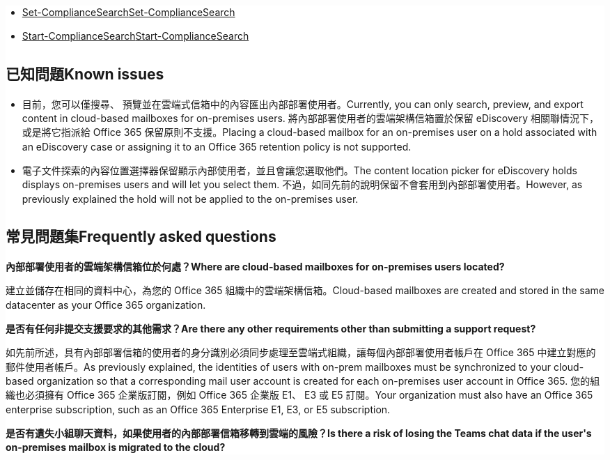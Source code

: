 - [<span data-ttu-id="a31fa-180">Set-ComplianceSearch</span><span class="sxs-lookup"><span data-stu-id="a31fa-180">Set-ComplianceSearch</span></span>](https://docs.microsoft.com/powershell/module/exchange/policy-and-compliance-content-search/set-compliancesearch)
    
- [<span data-ttu-id="a31fa-181">Start-ComplianceSearch</span><span class="sxs-lookup"><span data-stu-id="a31fa-181">Start-ComplianceSearch</span></span>](https://docs.microsoft.com/powershell/module/exchange/policy-and-compliance-content-search/start-compliancesearch)
    

## <a name="known-issues"></a><span data-ttu-id="a31fa-182">已知問題</span><span class="sxs-lookup"><span data-stu-id="a31fa-182">Known issues</span></span>

- <span data-ttu-id="a31fa-183">目前，您可以僅搜尋、 預覽並在雲端式信箱中的內容匯出內部部署使用者。</span><span class="sxs-lookup"><span data-stu-id="a31fa-183">Currently, you can only search, preview, and export content in cloud-based mailboxes for on-premises users.</span></span> <span data-ttu-id="a31fa-184">將內部部署使用者的雲端架構信箱置於保留 eDiscovery 相關聯情況下，或是將它指派給 Office 365 保留原則不支援。</span><span class="sxs-lookup"><span data-stu-id="a31fa-184">Placing a cloud-based mailbox for an on-premises user on a hold associated with an eDiscovery case or assigning it to an Office 365 retention policy is not supported.</span></span> 
    
- <span data-ttu-id="a31fa-185">電子文件探索的內容位置選擇器保留顯示內部使用者，並且會讓您選取他們。</span><span class="sxs-lookup"><span data-stu-id="a31fa-185">The content location picker for eDiscovery holds displays on-premises users and will let you select them.</span></span> <span data-ttu-id="a31fa-186">不過，如同先前的說明保留不會套用到內部部署使用者。</span><span class="sxs-lookup"><span data-stu-id="a31fa-186">However, as previously explained the hold will not be applied to the on-premises user.</span></span>
    
## <a name="frequently-asked-questions"></a><span data-ttu-id="a31fa-187">常見問題集</span><span class="sxs-lookup"><span data-stu-id="a31fa-187">Frequently asked questions</span></span>

 <span data-ttu-id="a31fa-188">**內部部署使用者的雲端架構信箱位於何處？**</span><span class="sxs-lookup"><span data-stu-id="a31fa-188">**Where are cloud-based mailboxes for on-premises users located?**</span></span>
  
<span data-ttu-id="a31fa-189">建立並儲存在相同的資料中心，為您的 Office 365 組織中的雲端架構信箱。</span><span class="sxs-lookup"><span data-stu-id="a31fa-189">Cloud-based mailboxes are created and stored in the same datacenter as your Office 365 organization.</span></span> 
  
 <span data-ttu-id="a31fa-190">**是否有任何非提交支援要求的其他需求？**</span><span class="sxs-lookup"><span data-stu-id="a31fa-190">**Are there any other requirements other than submitting a support request?**</span></span>
  
 <span data-ttu-id="a31fa-191">如先前所述，具有內部部署信箱的使用者的身分識別必須同步處理至雲端式組織，讓每個內部部署使用者帳戶在 Office 365 中建立對應的郵件使用者帳戶。</span><span class="sxs-lookup"><span data-stu-id="a31fa-191">As previously explained, the identities of users with on-prem mailboxes must be synchronized to your cloud-based organization so that a corresponding mail user account is created for each on-premises user account in Office 365.</span></span> <span data-ttu-id="a31fa-192">您的組織也必須擁有 Office 365 企業版訂閱，例如 Office 365 企業版 E1、 E3 或 E5 訂閱。</span><span class="sxs-lookup"><span data-stu-id="a31fa-192">Your organization must also have an Office 365 enterprise subscription, such as an Office 365 Enterprise E1, E3, or E5 subscription.</span></span> 
  
 <span data-ttu-id="a31fa-193">**是否有遺失小組聊天資料，如果使用者的內部部署信箱移轉到雲端的風險？**</span><span class="sxs-lookup"><span data-stu-id="a31fa-193">**Is there a risk of losing the Teams chat data if the user's on-premises mailbox is migrated to the cloud?**</span></span>
  
